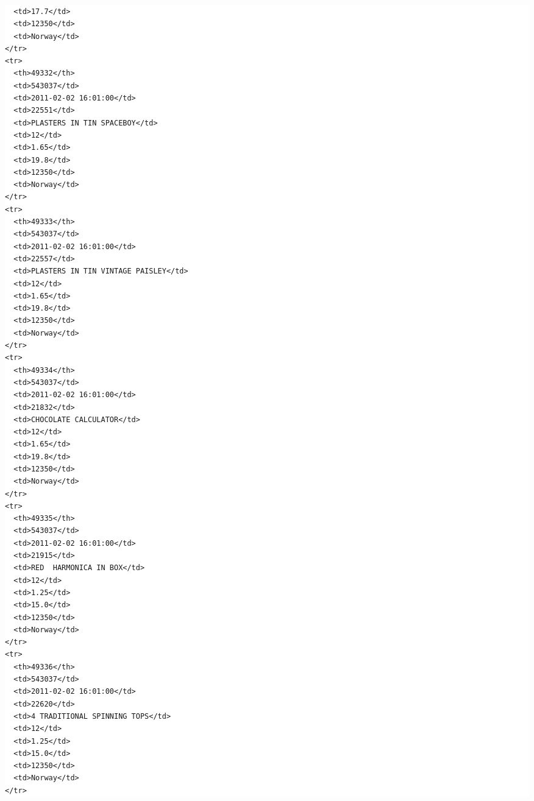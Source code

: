       <td>17.7</td>
      <td>12350</td>
      <td>Norway</td>
    </tr>
    <tr>
      <th>49332</th>
      <td>543037</td>
      <td>2011-02-02 16:01:00</td>
      <td>22551</td>
      <td>PLASTERS IN TIN SPACEBOY</td>
      <td>12</td>
      <td>1.65</td>
      <td>19.8</td>
      <td>12350</td>
      <td>Norway</td>
    </tr>
    <tr>
      <th>49333</th>
      <td>543037</td>
      <td>2011-02-02 16:01:00</td>
      <td>22557</td>
      <td>PLASTERS IN TIN VINTAGE PAISLEY</td>
      <td>12</td>
      <td>1.65</td>
      <td>19.8</td>
      <td>12350</td>
      <td>Norway</td>
    </tr>
    <tr>
      <th>49334</th>
      <td>543037</td>
      <td>2011-02-02 16:01:00</td>
      <td>21832</td>
      <td>CHOCOLATE CALCULATOR</td>
      <td>12</td>
      <td>1.65</td>
      <td>19.8</td>
      <td>12350</td>
      <td>Norway</td>
    </tr>
    <tr>
      <th>49335</th>
      <td>543037</td>
      <td>2011-02-02 16:01:00</td>
      <td>21915</td>
      <td>RED  HARMONICA IN BOX</td>
      <td>12</td>
      <td>1.25</td>
      <td>15.0</td>
      <td>12350</td>
      <td>Norway</td>
    </tr>
    <tr>
      <th>49336</th>
      <td>543037</td>
      <td>2011-02-02 16:01:00</td>
      <td>22620</td>
      <td>4 TRADITIONAL SPINNING TOPS</td>
      <td>12</td>
      <td>1.25</td>
      <td>15.0</td>
      <td>12350</td>
      <td>Norway</td>
    </tr>